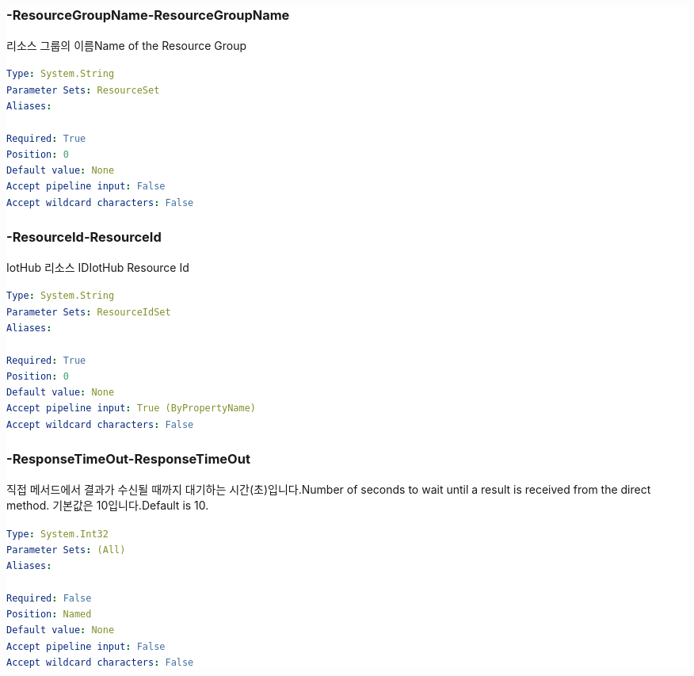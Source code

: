 ### <span data-ttu-id="91a45-130">-ResourceGroupName</span><span class="sxs-lookup"><span data-stu-id="91a45-130">-ResourceGroupName</span></span>
<span data-ttu-id="91a45-131">리소스 그룹의 이름</span><span class="sxs-lookup"><span data-stu-id="91a45-131">Name of the Resource Group</span></span>

```yaml
Type: System.String
Parameter Sets: ResourceSet
Aliases:

Required: True
Position: 0
Default value: None
Accept pipeline input: False
Accept wildcard characters: False
```

### <span data-ttu-id="91a45-132">-ResourceId</span><span class="sxs-lookup"><span data-stu-id="91a45-132">-ResourceId</span></span>
<span data-ttu-id="91a45-133">IotHub 리소스 ID</span><span class="sxs-lookup"><span data-stu-id="91a45-133">IotHub Resource Id</span></span>

```yaml
Type: System.String
Parameter Sets: ResourceIdSet
Aliases:

Required: True
Position: 0
Default value: None
Accept pipeline input: True (ByPropertyName)
Accept wildcard characters: False
```

### <span data-ttu-id="91a45-134">-ResponseTimeOut</span><span class="sxs-lookup"><span data-stu-id="91a45-134">-ResponseTimeOut</span></span>
<span data-ttu-id="91a45-135">직접 메서드에서 결과가 수신될 때까지 대기하는 시간(초)입니다.</span><span class="sxs-lookup"><span data-stu-id="91a45-135">Number of seconds to wait until a result is received from the direct method.</span></span>
<span data-ttu-id="91a45-136">기본값은 10입니다.</span><span class="sxs-lookup"><span data-stu-id="91a45-136">Default is 10.</span></span>

```yaml
Type: System.Int32
Parameter Sets: (All)
Aliases:

Required: False
Position: Named
Default value: None
Accept pipeline input: False
Accept wildcard characters: False
```
